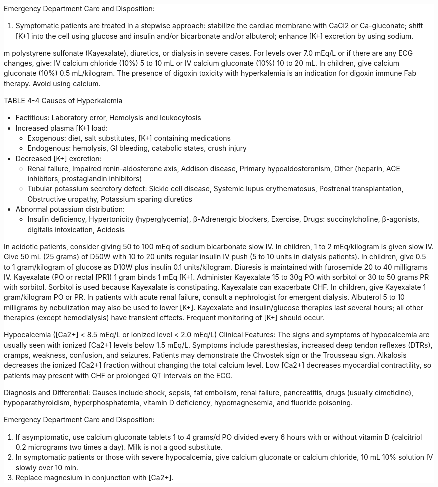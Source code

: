 Emergency Department Care and Disposition:  
1. Symptomatic patients are treated in a stepwise approach: stabilize the cardiac membrane with CaCl2 or Ca-gluconate; shift [K+] into the cell using glucose and insulin and/or bicarbonate and/or albuterol; enhance [K+] excretion by using sodium.

m polystyrene sulfonate (Kayexalate), diuretics, or dialysis in severe cases. For levels over 7.0 mEq/L or if there are any ECG changes, give: IV calcium chloride (10%) 5 to 10 mL or IV calcium gluconate (10%) 10 to 20 mL. In children, give calcium gluconate (10%) 0.5 mL/kilogram. The presence of digoxin toxicity with hyperkalemia is an indication for digoxin immune Fab therapy. Avoid using calcium.

TABLE 4-4 Causes of Hyperkalemia
- Factitious: Laboratory error, Hemolysis and leukocytosis
- Increased plasma [K+] load: 
  - Exogenous: diet, salt substitutes, [K+] containing medications
  - Endogenous: hemolysis, GI bleeding, catabolic states, crush injury
- Decreased [K+] excretion: 
  - Renal failure, Impaired renin-aldosterone axis, Addison disease, Primary hypoaldosteronism, Other (heparin, ACE inhibitors, prostaglandin inhibitors)
  - Tubular potassium secretory defect: Sickle cell disease, Systemic lupus erythematosus, Postrenal transplantation, Obstructive uropathy, Potassium sparing diuretics
- Abnormal potassium distribution: 
  - Insulin deficiency, Hypertonicity (hyperglycemia), β-Adrenergic blockers, Exercise, Drugs: succinylcholine, β-agonists, digitalis intoxication, Acidosis

In acidotic patients, consider giving 50 to 100 mEq of sodium bicarbonate slow IV. In children, 1 to 2 mEq/kilogram is given slow IV. Give 50 mL (25 grams) of D50W with 10 to 20 units regular insulin IV push (5 to 10 units in dialysis patients). In children, give 0.5 to 1 gram/kilogram of glucose as D10W plus insulin 0.1 units/kilogram. Diuresis is maintained with furosemide 20 to 40 milligrams IV. Kayexalate (PO or rectal [PR]) 1 gram binds 1 mEq [K+]. Administer Kayexalate 15 to 30g PO with sorbitol or 30 to 50 grams PR with sorbitol. Sorbitol is used because Kayexalate is constipating. Kayexalate can exacerbate CHF. In children, give Kayexalate 1 gram/kilogram PO or PR. In patients with acute renal failure, consult a nephrologist for emergent dialysis. Albuterol 5 to 10 milligrams by nebulization may also be used to lower [K+]. Kayexalate and insulin/glucose therapies last several hours; all other therapies (except hemodialysis) have transient effects. Frequent monitoring of [K+] should occur.

Hypocalcemia ([Ca2+] < 8.5 mEq/L or ionized level < 2.0 mEq/L)
Clinical Features: The signs and symptoms of hypocalcemia are usually seen with ionized [Ca2+] levels below 1.5 mEq/L. Symptoms include paresthesias, increased deep tendon reflexes (DTRs), cramps, weakness, confusion, and seizures. Patients may demonstrate the Chvostek sign or the Trousseau sign. Alkalosis decreases the ionized [Ca2+] fraction without changing the total calcium level. Low [Ca2+] decreases myocardial contractility, so patients may present with CHF or prolonged QT intervals on the ECG.

Diagnosis and Differential: Causes include shock, sepsis, fat embolism, renal failure, pancreatitis, drugs (usually cimetidine), hypoparathyroidism, hyperphosphatemia, vitamin D deficiency, hypomagnesemia, and fluoride poisoning.

Emergency Department Care and Disposition:
1. If asymptomatic, use calcium gluconate tablets 1 to 4 grams/d PO divided every 6 hours with or without vitamin D (calcitriol 0.2 micrograms two times a day). Milk is not a good substitute.
2. In symptomatic patients or those with severe hypocalcemia, give calcium gluconate or calcium chloride, 10 mL 10% solution IV slowly over 10 min.
3. Replace magnesium in conjunction with [Ca2+].
